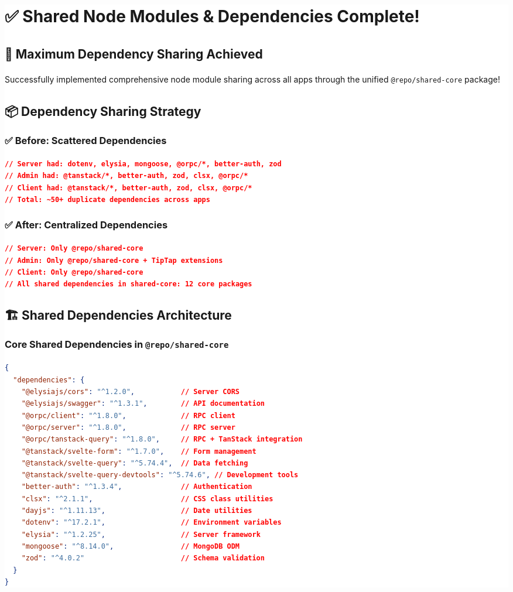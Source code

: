 # ✅ Shared Node Modules & Dependencies Complete!

## 🎯 **Maximum Dependency Sharing Achieved**

Successfully implemented comprehensive node module sharing across all apps through the unified `@repo/shared-core` package!

## 📦 **Dependency Sharing Strategy**

### ✅ **Before: Scattered Dependencies**
```json
// Server had: dotenv, elysia, mongoose, @orpc/*, better-auth, zod
// Admin had: @tanstack/*, better-auth, zod, clsx, @orpc/*
// Client had: @tanstack/*, better-auth, zod, clsx, @orpc/*
// Total: ~50+ duplicate dependencies across apps
```

### ✅ **After: Centralized Dependencies**
```json
// Server: Only @repo/shared-core
// Admin: Only @repo/shared-core + TipTap extensions
// Client: Only @repo/shared-core
// All shared dependencies in shared-core: 12 core packages
```

## 🏗️ **Shared Dependencies Architecture**

### **Core Shared Dependencies in `@repo/shared-core`**
```json
{
  "dependencies": {
    "@elysiajs/cors": "^1.2.0",           // Server CORS
    "@elysiajs/swagger": "^1.3.1",        // API documentation
    "@orpc/client": "^1.8.0",             // RPC client
    "@orpc/server": "^1.8.0",             // RPC server
    "@orpc/tanstack-query": "^1.8.0",     // RPC + TanStack integration
    "@tanstack/svelte-form": "^1.7.0",    // Form management
    "@tanstack/svelte-query": "^5.74.4",  // Data fetching
    "@tanstack/svelte-query-devtools": "^5.74.6", // Development tools
    "better-auth": "^1.3.4",              // Authentication
    "clsx": "^2.1.1",                     // CSS class utilities
    "dayjs": "^1.11.13",                  // Date utilities
    "dotenv": "^17.2.1",                  // Environment variables
    "elysia": "^1.2.25",                  // Server framework
    "mongoose": "^8.14.0",                // MongoDB ODM
    "zod": "^4.0.2"                       // Schema validation
  }
}
```
